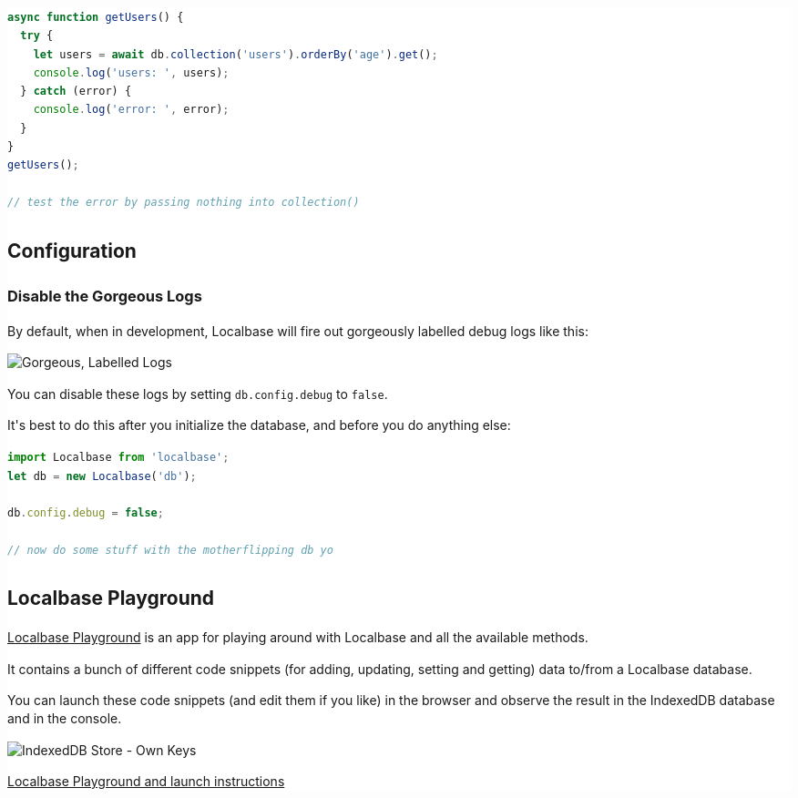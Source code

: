 ```javascript
async function getUsers() {
  try {
    let users = await db.collection('users').orderBy('age').get();
    console.log('users: ', users);
  } catch (error) {
    console.log('error: ', error);
  }
}
getUsers();

// test the error by passing nothing into collection()
```

## Configuration

### Disable the Gorgeous Logs

By default, when in development, Localbase will fire out gorgeously labelled debug logs like this:

![Gorgeous, Labelled Logs](images/gorgeous-logs.png)

You can disable these logs by setting `db.config.debug` to `false`.

It's best to do this after you initialize the database, and before you do anything else:

```javascript
import Localbase from 'localbase';
let db = new Localbase('db');

db.config.debug = false;

// now do some stuff with the motherflipping db yo
```

## Localbase Playground

[Localbase Playground](https://github.com/dannyconnell/localbase-playground) is an app for playing around with Localbase and all the available methods.

It contains a bunch of different code snippets (for adding, updating, setting and getting) data to/from a Localbase database.

You can launch these code snippets (and edit them if you like) in the browser and observe the result in the IndexedDB database and in the console.

![IndexedDB Store - Own Keys](images/localbase-playground.png)

[Localbase Playground and launch instructions](https://github.com/dannyconnell/localbase-playground)
